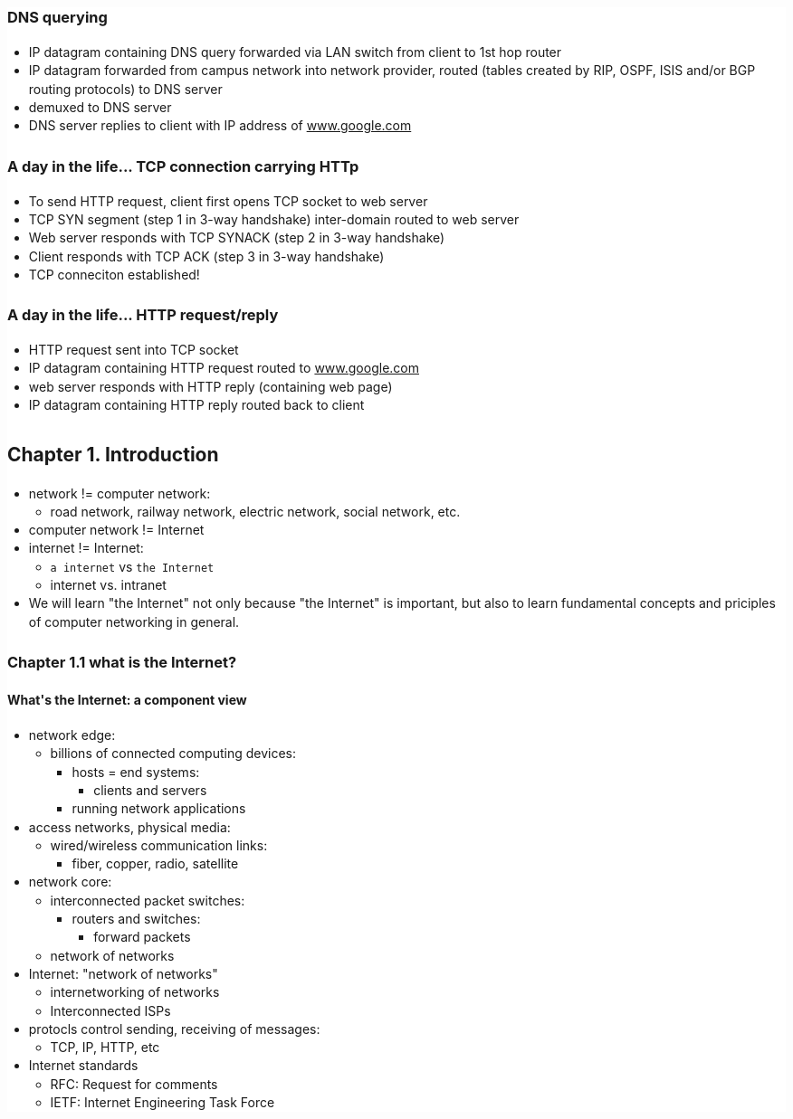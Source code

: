 ### DNS querying
 * IP datagram containing DNS query forwarded via LAN switch from client to 1st hop router
 * IP datagram forwarded from campus network into network provider, routed (tables created by RIP, OSPF, ISIS and/or BGP routing protocols) to DNS server
 * demuxed to DNS server
 * DNS server replies to client with IP address of www.google.com

 ### A day in the life... TCP connection carrying HTTp
  * To send HTTP request, client first opens TCP socket to web server
  * TCP SYN segment (step 1 in 3-way handshake) inter-domain routed to web server
  * Web server responds with TCP SYNACK (step 2 in 3-way handshake)
  * Client responds with TCP ACK (step 3 in 3-way handshake)
  * TCP conneciton established!

### A day in the life... HTTP request/reply
 * HTTP request sent into TCP socket
 * IP datagram containing HTTP request routed to www.google.com
 * web server responds with HTTP reply (containing web page)
 * IP datagram containing HTTP reply routed back to client

## Chapter 1. Introduction
 * network != computer network:
   * road network, railway network, electric network, social network, etc.
 * computer network != Internet
 * internet != Internet:
   * `a internet` vs `the Internet`
   * internet vs. intranet
 * We will learn "the Internet" not only because "the Internet" is important, but also to learn fundamental concepts and priciples of computer networking in general.

### Chapter 1.1 what is the Internet?
#### What's the Internet: a component view
 * network edge:
   * billions of connected computing devices:
     * hosts = end systems:
       * clients and servers
     * running network applications
 * access networks, physical media:
   * wired/wireless communication links:
     * fiber, copper, radio, satellite
 * network core:
   * interconnected packet switches:
     * routers and switches:
       * forward packets
   * network of networks
 * Internet: "network of networks"
   * internetworking of networks
   * Interconnected ISPs
 * protocls control sending, receiving of messages:
   * TCP, IP, HTTP, etc
 * Internet standards
   * RFC: Request for comments
   * IETF: Internet Engineering Task Force
